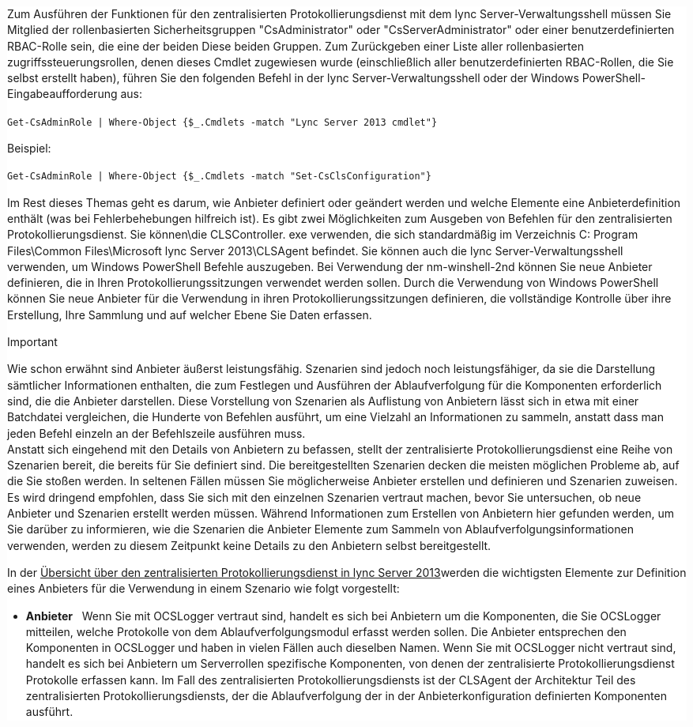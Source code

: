 Zum Ausführen der Funktionen für den zentralisierten Protokollierungsdienst mit dem lync Server-Verwaltungsshell müssen Sie Mitglied der rollenbasierten Sicherheitsgruppen "CsAdministrator" oder "CsServerAdministrator" oder einer benutzerdefinierten RBAC-Rolle sein, die eine der beiden Diese beiden Gruppen. Zum Zurückgeben einer Liste aller rollenbasierten zugriffssteuerungsrollen, denen dieses Cmdlet zugewiesen wurde (einschließlich aller benutzerdefinierten RBAC-Rollen, die Sie selbst erstellt haben), führen Sie den folgenden Befehl in der lync Server-Verwaltungsshell oder der Windows PowerShell-Eingabeaufforderung aus:

    Get-CsAdminRole | Where-Object {$_.Cmdlets -match "Lync Server 2013 cmdlet"}

Beispiel:

    Get-CsAdminRole | Where-Object {$_.Cmdlets -match "Set-CsClsConfiguration"}

Im Rest dieses Themas geht es darum, wie Anbieter definiert oder geändert werden und welche Elemente eine Anbieterdefinition enthält (was bei Fehlerbehebungen hilfreich ist). Es gibt zwei Möglichkeiten zum Ausgeben von Befehlen für den zentralisierten Protokollierungsdienst. Sie können\\die CLSController. exe verwenden, die sich standardmäßig im Verzeichnis C: Program Files\\Common Files\\Microsoft lync Server 2013\\CLSAgent befindet. Sie können auch die lync Server-Verwaltungsshell verwenden, um Windows PowerShell Befehle auszugeben. Bei Verwendung der nm-winshell-2nd können Sie neue Anbieter definieren, die in Ihren Protokollierungssitzungen verwendet werden sollen. Durch die Verwendung von Windows PowerShell können Sie neue Anbieter für die Verwendung in ihren Protokollierungssitzungen definieren, die vollständige Kontrolle über ihre Erstellung, Ihre Sammlung und auf welcher Ebene Sie Daten erfassen.

<div class="">


> [!IMPORTANT]  
> Wie schon erwähnt sind Anbieter äußerst leistungsfähig. Szenarien sind jedoch noch leistungsfähiger, da sie die Darstellung sämtlicher Informationen enthalten, die zum Festlegen und Ausführen der Ablaufverfolgung für die Komponenten erforderlich sind, die die Anbieter darstellen. Diese Vorstellung von Szenarien als Auflistung von Anbietern lässt sich in etwa mit einer Batchdatei vergleichen, die Hunderte von Befehlen ausführt, um eine Vielzahl an Informationen zu sammeln, anstatt dass man jeden Befehl einzeln an der Befehlszeile ausführen muss.<BR>Anstatt sich eingehend mit den Details von Anbietern zu befassen, stellt der zentralisierte Protokollierungsdienst eine Reihe von Szenarien bereit, die bereits für Sie definiert sind. Die bereitgestellten Szenarien decken die meisten möglichen Probleme ab, auf die Sie stoßen werden. In seltenen Fällen müssen Sie möglicherweise Anbieter erstellen und definieren und Szenarien zuweisen. Es wird dringend empfohlen, dass Sie sich mit den einzelnen Szenarien vertraut machen, bevor Sie untersuchen, ob neue Anbieter und Szenarien erstellt werden müssen. Während Informationen zum Erstellen von Anbietern hier gefunden werden, um Sie darüber zu informieren, wie die Szenarien die Anbieter Elemente zum Sammeln von Ablaufverfolgungsinformationen verwenden, werden zu diesem Zeitpunkt keine Details zu den Anbietern selbst bereitgestellt.



</div>

In der [Übersicht über den zentralisierten Protokollierungsdienst in lync Server 2013](lync-server-2013-overview-of-the-centralized-logging-service.md)werden die wichtigsten Elemente zur Definition eines Anbieters für die Verwendung in einem Szenario wie folgt vorgestellt:

  - **Anbieter**   Wenn Sie mit OCSLogger vertraut sind, handelt es sich bei Anbietern um die Komponenten, die Sie OCSLogger mitteilen, welche Protokolle von dem Ablaufverfolgungsmodul erfasst werden sollen. Die Anbieter entsprechen den Komponenten in OCSLogger und haben in vielen Fällen auch dieselben Namen. Wenn Sie mit OCSLogger nicht vertraut sind, handelt es sich bei Anbietern um Serverrollen spezifische Komponenten, von denen der zentralisierte Protokollierungsdienst Protokolle erfassen kann. Im Fall des zentralisierten Protokollierungsdiensts ist der CLSAgent der Architektur Teil des zentralisierten Protokollierungsdiensts, der die Ablaufverfolgung der in der Anbieterkonfiguration definierten Komponenten ausführt.
